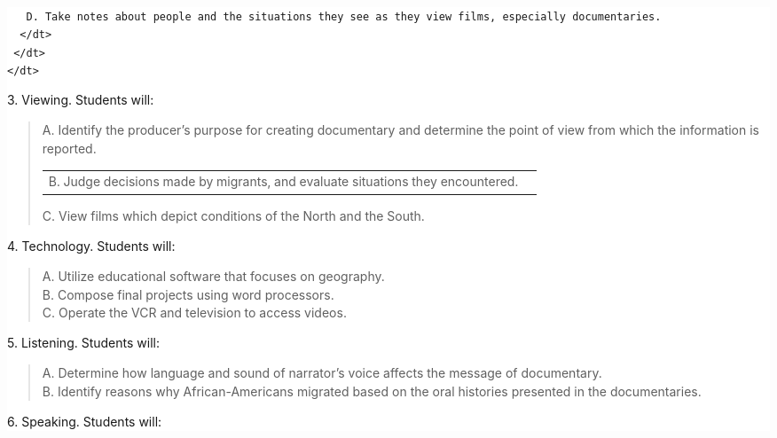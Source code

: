        D. Take notes about people and the situations they see as they view films, especially documentaries.
      </dt>
     </dt>
    </dt>
   </dt>
  </dl>
 </blockquote>
 3. Viewing.  Students will:
 <p>
 </p>
 <blockquote>
  <dl>
   <dt>
    A. Identify the producer’s purpose for creating documentary and determine the point of view from which the information is reported.
    <table border="0">
     <tr>
      <td>
       B. Judge decisions made by migrants, and evaluate situations they encountered.
      </td>
      <td>
      </td>
     </tr>
    </table>
    <dt>
     C. View films which depict conditions of the North and the South.
    </dt>
   </dt>
  </dl>
 </blockquote>
 4. Technology.  Students will:
 <p>
 </p>
 <blockquote>
  <dl>
   <dt>
    A. Utilize educational software that focuses on geography.
    <dt>
     B. Compose final projects using word processors.
     <dt>
      C. Operate the VCR and television to access videos.
     </dt>
    </dt>
   </dt>
  </dl>
 </blockquote>
 5. Listening.  Students will:
 <p>
 </p>
 <blockquote>
  <dl>
   <dt>
    A. Determine how language and sound of narrator’s voice affects the message of documentary.
    <dt>
     B. Identify reasons why African-Americans migrated based on the oral histories presented in the documentaries.
    </dt>
   </dt>
  </dl>
 </blockquote>
 6. Speaking.  Students will:
 <p>
 </p>